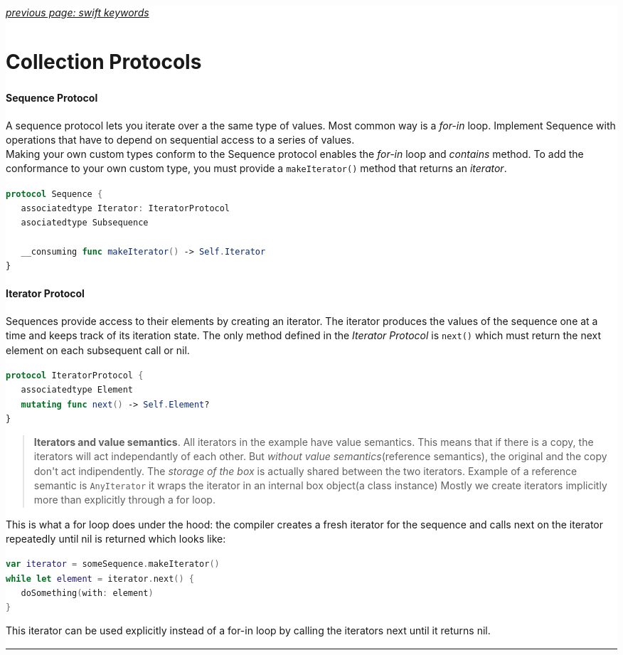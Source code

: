 *[previous page: swift keywords](https://github.com/RinniSwift/Computer-Science-with-iOS/blob/main/swiftKeywords.md)*

# Collection Protocols

#### Sequence Protocol
A sequence protocol lets you iterate over a the same type of values. Most common way is a *for-in* loop. Implement Sequence with operations that have to depend on sequential access to a series of values.\
Making your own custom types conform to the Sequence protocol enables the *for-in* loop and *contains* method. To add the conformance to your own custom type, you must provide a ```makeIterator()``` method that returns an *iterator*.

```Swift
protocol Sequence {
   associatedtype Iterator: IteratorProtocol
   asociatedtype Subsequence

   __consuming func makeIterator() -> Self.Iterator
}
``` 

#### Iterator Protocol
Sequences provide access to their elements by creating an iterator. The iterator produces the values of the sequence one at a time and keeps track of its iteration state. The only method defined in the *Iterator Protocol* is ```next()``` which must return the next element on each subsequent call or nil. 

```swift
protocol IteratorProtocol {
   associatedtype Element
   mutating func next() -> Self.Element?
}
```

> **Iterators and value semantics**. All iterators in the example have value semantics. This means that if there is a copy, the iterators will act independantly of each other. But *without value semantics*(reference semantics), the original and the copy don't act indipendently. The *storage of the box* is actually shared between the two iterators. Example of a reference semantic is ```AnyIterator``` it wraps the iterator in an internal box object(a class instance)
> Mostly we create iterators implicitly more than explicitly through a for loop. 

This is what a for loop does under the hood: the compiler creates a fresh iterator for the sequence and calls next on the iterator repeatedly until nil is returned which looks like:

```swift
var iterator = someSequence.makeIterator()
while let element = iterator.next() {
   doSomething(with: element)
}
```
This iterator can be used explicitly instead of a for-in loop by calling the iterators next until it returns nil.

---